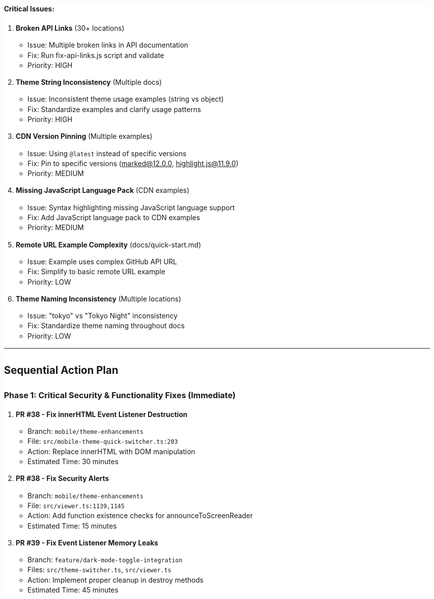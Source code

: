 #### Critical Issues:

1. **Broken API Links** (30+ locations)
   - Issue: Multiple broken links in API documentation
   - Fix: Run fix-api-links.js script and validate
   - Priority: HIGH

2. **Theme String Inconsistency** (Multiple docs)
   - Issue: Inconsistent theme usage examples (string vs object)
   - Fix: Standardize examples and clarify usage patterns
   - Priority: HIGH

3. **CDN Version Pinning** (Multiple examples)
   - Issue: Using `@latest` instead of specific versions
   - Fix: Pin to specific versions (marked@12.0.0, highlight.js@11.9.0)
   - Priority: MEDIUM

4. **Missing JavaScript Language Pack** (CDN examples)
   - Issue: Syntax highlighting missing JavaScript language support
   - Fix: Add JavaScript language pack to CDN examples
   - Priority: MEDIUM

5. **Remote URL Example Complexity** (docs/quick-start.md)
   - Issue: Example uses complex GitHub API URL
   - Fix: Simplify to basic remote URL example
   - Priority: LOW

6. **Theme Naming Inconsistency** (Multiple locations)
   - Issue: "tokyo" vs "Tokyo Night" inconsistency
   - Fix: Standardize theme naming throughout docs
   - Priority: LOW

---

## Sequential Action Plan

### Phase 1: Critical Security & Functionality Fixes (Immediate)

1. **PR #38 - Fix innerHTML Event Listener Destruction**
   - Branch: `mobile/theme-enhancements`
   - File: `src/mobile-theme-quick-switcher.ts:203`
   - Action: Replace innerHTML with DOM manipulation
   - Estimated Time: 30 minutes

2. **PR #38 - Fix Security Alerts**
   - Branch: `mobile/theme-enhancements`
   - File: `src/viewer.ts:1139,1145`
   - Action: Add function existence checks for announceToScreenReader
   - Estimated Time: 15 minutes

3. **PR #39 - Fix Event Listener Memory Leaks**
   - Branch: `feature/dark-mode-toggle-integration`
   - Files: `src/theme-switcher.ts`, `src/viewer.ts`
   - Action: Implement proper cleanup in destroy methods
   - Estimated Time: 45 minutes
